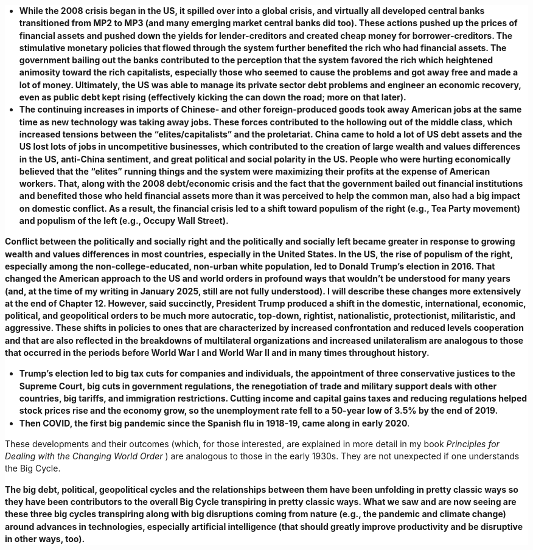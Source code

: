 - **While the 2008 crisis began in the US, it spilled over into a global crisis, and virtually all developed central banks transitioned from MP2 to MP3 (and many emerging market central banks did too). These actions pushed up the prices of financial assets and pushed down the yields for lender-creditors and created cheap money for borrower-creditors. The stimulative monetary policies that flowed through the system further benefited the rich who had financial assets. The government bailing out the banks contributed to the perception that the system favored the rich which heightened animosity toward the rich capitalists, especially those who seemed to cause the problems and got away free and made a lot of money. Ultimately, the US was able to manage its private sector debt problems and engineer an economic recovery, even as public debt kept rising (effectively kicking the can down the road; more on that later).**
- **The continuing increases in imports of Chinese- and other foreign-produced goods took away American jobs at the same time as new technology was taking away jobs. These forces contributed to the hollowing out of the middle class, which increased tensions between the “elites/capitalists” and the proletariat. China came to hold a lot of US debt assets and the US lost lots of jobs in uncompetitive businesses, which contributed to the creation of large wealth and values differences in the US, anti-China sentiment, and great political and social polarity in the US. People who were hurting economically believed that the “elites” running things and the system were maximizing their profits at the expense of American workers. That, along with the 2008 debt/economic crisis and the fact that the government bailed out financial institutions and benefited those who held financial assets more than it was perceived to help the common man, also had a big impact on domestic conflict. As a result, the financial crisis led to a shift toward populism of the right (e.g., Tea Party movement) and populism of the left (e.g., Occupy Wall Street).**

**Conflict between the politically and socially right and the politically and socially left became greater in response to growing wealth and values differences in most countries, especially in the United States. In the US, the rise of populism of the right, especially among the non-college-educated, non-urban white population, led to Donald Trump’s election in 2016. That changed the American approach to the US and world orders in profound ways that wouldn’t be understood for many years (and, at the time of my writing in January 2025, still are not fully understood). I will describe these changes more extensively at the end of Chapter 12. However, said succinctly, President Trump produced a shift in the domestic, international, economic, political, and geopolitical orders to be much more autocratic, top-down, rightist, nationalistic, protectionist, militaristic, and aggressive. These shifts in policies to ones that are characterized by increased confrontation and reduced levels cooperation and that are also reflected in the breakdowns of multilateral organizations and increased unilateralism are analogous to those that occurred in the periods before World War I and World War II and in many times throughout history.**

- **Trump’s election led to big tax cuts for companies and individuals, the appointment of three conservative justices to the Supreme Court, big cuts in government regulations, the renegotiation of trade and military support deals with other countries, big tariffs, and immigration restrictions. Cutting income and capital gains taxes and reducing regulations helped stock prices rise and the economy grow, so the unemployment rate fell to a 50-year low of 3.5% by the end of 2019.**
- **Then COVID, the first big pandemic since the Spanish flu** **in 1918-19, came along in early 2020**.

These developments and their outcomes (which, for those interested, are explained in more detail in my book *Principles for Dealing with the Changing World Order* ) are analogous to those in the early 1930s. They are not unexpected if one understands the Big Cycle.

**The big debt, political, geopolitical cycles and the relationships between them have been unfolding in pretty classic ways so they have been contributors to the overall Big Cycle transpiring in pretty classic ways. What we saw and are now seeing are these three big cycles transpiring along with big disruptions coming from nature (e.g., the pandemic and climate change) around advances in technologies, especially artificial intelligence (that should greatly improve productivity and be disruptive in other ways, too).**
